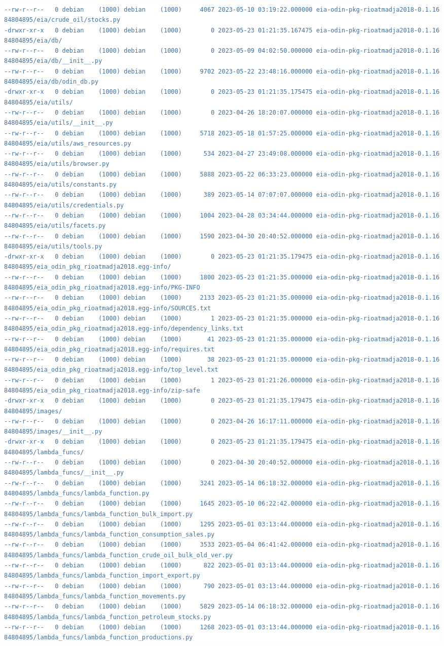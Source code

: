 ```diff
--rw-r--r--   0 debian    (1000) debian    (1000)     4067 2023-05-10 03:19:22.000000 eia-odin-pkg-rioatmadja2018-0.1.1684804895/eia/crude_oil/stocks.py
-drwxr-xr-x   0 debian    (1000) debian    (1000)        0 2023-05-23 01:21:35.167475 eia-odin-pkg-rioatmadja2018-0.1.1684804895/eia/db/
--rw-r--r--   0 debian    (1000) debian    (1000)        0 2023-05-09 04:02:50.000000 eia-odin-pkg-rioatmadja2018-0.1.1684804895/eia/db/__init__.py
--rw-r--r--   0 debian    (1000) debian    (1000)     9702 2023-05-22 23:48:16.000000 eia-odin-pkg-rioatmadja2018-0.1.1684804895/eia/db/odin_db.py
-drwxr-xr-x   0 debian    (1000) debian    (1000)        0 2023-05-23 01:21:35.175475 eia-odin-pkg-rioatmadja2018-0.1.1684804895/eia/utils/
--rw-r--r--   0 debian    (1000) debian    (1000)        0 2023-04-26 18:20:07.000000 eia-odin-pkg-rioatmadja2018-0.1.1684804895/eia/utils/__init__.py
--rw-r--r--   0 debian    (1000) debian    (1000)     5718 2023-05-18 01:57:25.000000 eia-odin-pkg-rioatmadja2018-0.1.1684804895/eia/utils/aws_resources.py
--rw-r--r--   0 debian    (1000) debian    (1000)      534 2023-04-27 23:49:08.000000 eia-odin-pkg-rioatmadja2018-0.1.1684804895/eia/utils/browser.py
--rw-r--r--   0 debian    (1000) debian    (1000)     5888 2023-05-22 06:33:23.000000 eia-odin-pkg-rioatmadja2018-0.1.1684804895/eia/utils/constants.py
--rw-r--r--   0 debian    (1000) debian    (1000)      389 2023-05-14 07:07:07.000000 eia-odin-pkg-rioatmadja2018-0.1.1684804895/eia/utils/credentials.py
--rw-r--r--   0 debian    (1000) debian    (1000)     1004 2023-04-28 03:34:44.000000 eia-odin-pkg-rioatmadja2018-0.1.1684804895/eia/utils/facets.py
--rw-r--r--   0 debian    (1000) debian    (1000)     1590 2023-04-30 20:40:52.000000 eia-odin-pkg-rioatmadja2018-0.1.1684804895/eia/utils/tools.py
-drwxr-xr-x   0 debian    (1000) debian    (1000)        0 2023-05-23 01:21:35.179475 eia-odin-pkg-rioatmadja2018-0.1.1684804895/eia_odin_pkg_rioatmadja2018.egg-info/
--rw-r--r--   0 debian    (1000) debian    (1000)     1800 2023-05-23 01:21:35.000000 eia-odin-pkg-rioatmadja2018-0.1.1684804895/eia_odin_pkg_rioatmadja2018.egg-info/PKG-INFO
--rw-r--r--   0 debian    (1000) debian    (1000)     2133 2023-05-23 01:21:35.000000 eia-odin-pkg-rioatmadja2018-0.1.1684804895/eia_odin_pkg_rioatmadja2018.egg-info/SOURCES.txt
--rw-r--r--   0 debian    (1000) debian    (1000)        1 2023-05-23 01:21:35.000000 eia-odin-pkg-rioatmadja2018-0.1.1684804895/eia_odin_pkg_rioatmadja2018.egg-info/dependency_links.txt
--rw-r--r--   0 debian    (1000) debian    (1000)       41 2023-05-23 01:21:35.000000 eia-odin-pkg-rioatmadja2018-0.1.1684804895/eia_odin_pkg_rioatmadja2018.egg-info/requires.txt
--rw-r--r--   0 debian    (1000) debian    (1000)       38 2023-05-23 01:21:35.000000 eia-odin-pkg-rioatmadja2018-0.1.1684804895/eia_odin_pkg_rioatmadja2018.egg-info/top_level.txt
--rw-r--r--   0 debian    (1000) debian    (1000)        1 2023-05-23 01:21:26.000000 eia-odin-pkg-rioatmadja2018-0.1.1684804895/eia_odin_pkg_rioatmadja2018.egg-info/zip-safe
-drwxr-xr-x   0 debian    (1000) debian    (1000)        0 2023-05-23 01:21:35.179475 eia-odin-pkg-rioatmadja2018-0.1.1684804895/images/
--rw-r--r--   0 debian    (1000) debian    (1000)        0 2023-04-26 16:17:11.000000 eia-odin-pkg-rioatmadja2018-0.1.1684804895/images/__init__.py
-drwxr-xr-x   0 debian    (1000) debian    (1000)        0 2023-05-23 01:21:35.179475 eia-odin-pkg-rioatmadja2018-0.1.1684804895/lambda_funcs/
--rw-r--r--   0 debian    (1000) debian    (1000)        0 2023-04-30 20:40:52.000000 eia-odin-pkg-rioatmadja2018-0.1.1684804895/lambda_funcs/__init__.py
--rw-r--r--   0 debian    (1000) debian    (1000)     3241 2023-05-14 06:18:32.000000 eia-odin-pkg-rioatmadja2018-0.1.1684804895/lambda_funcs/lambda_function.py
--rw-r--r--   0 debian    (1000) debian    (1000)     1645 2023-05-10 06:22:42.000000 eia-odin-pkg-rioatmadja2018-0.1.1684804895/lambda_funcs/lambda_function_bulk_import.py
--rw-r--r--   0 debian    (1000) debian    (1000)     1295 2023-05-01 03:13:44.000000 eia-odin-pkg-rioatmadja2018-0.1.1684804895/lambda_funcs/lambda_function_consumption_sales.py
--rw-r--r--   0 debian    (1000) debian    (1000)     3533 2023-05-04 06:41:42.000000 eia-odin-pkg-rioatmadja2018-0.1.1684804895/lambda_funcs/lambda_function_crude_oil_bulk_old_ver.py
--rw-r--r--   0 debian    (1000) debian    (1000)      822 2023-05-01 03:13:44.000000 eia-odin-pkg-rioatmadja2018-0.1.1684804895/lambda_funcs/lambda_function_import_export.py
--rw-r--r--   0 debian    (1000) debian    (1000)      790 2023-05-01 03:13:44.000000 eia-odin-pkg-rioatmadja2018-0.1.1684804895/lambda_funcs/lambda_function_movements.py
--rw-r--r--   0 debian    (1000) debian    (1000)     5829 2023-05-14 06:18:32.000000 eia-odin-pkg-rioatmadja2018-0.1.1684804895/lambda_funcs/lambda_function_petroleum_stocks.py
--rw-r--r--   0 debian    (1000) debian    (1000)     1268 2023-05-01 03:13:44.000000 eia-odin-pkg-rioatmadja2018-0.1.1684804895/lambda_funcs/lambda_function_productions.py
```